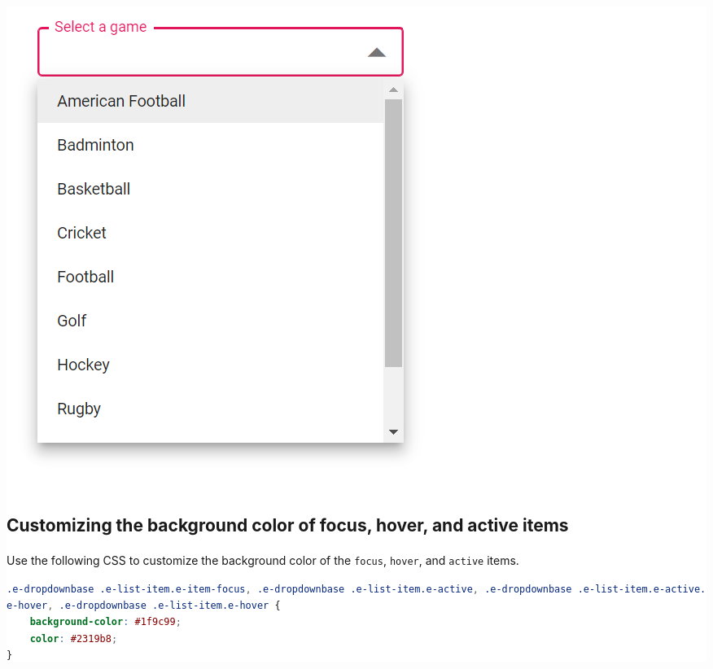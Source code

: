 ![Blazor DropDownList with outline theme](./images/style/blazor_dropdown_outline-theme.png)


## Customizing the background color of focus, hover, and active items

Use the following CSS to customize the background color of the `focus`, `hover`, and `active` items.

```css
.e-dropdownbase .e-list-item.e-item-focus, .e-dropdownbase .e-list-item.e-active, .e-dropdownbase .e-list-item.e-active.e-hover, .e-dropdownbase .e-list-item.e-hover {
    background-color: #1f9c99;
    color: #2319b8;
}
```

